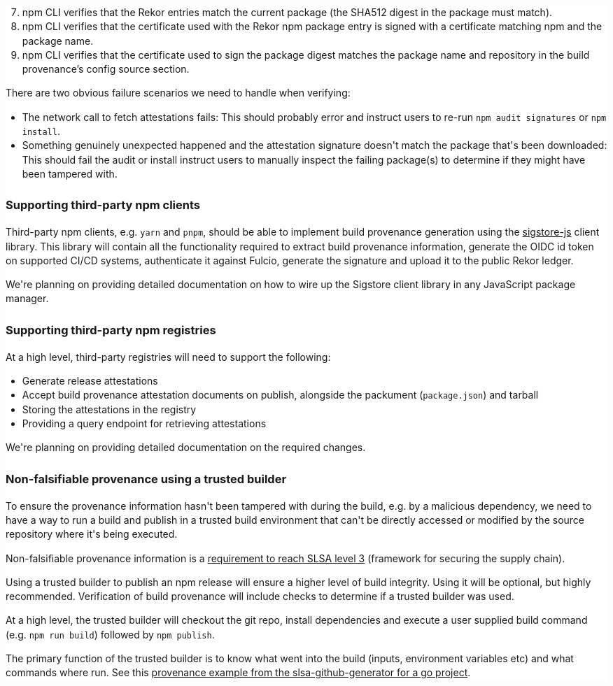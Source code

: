 7. npm CLI verifies that the Rekor entries match the current package (the SHA512 digest in the package must match).
8. npm CLI verifies that the certificate used with the Rekor npm package entry is signed with a certificate matching npm and the package name.
9. npm CLI verifies that the certificate used to sign the package digest matches the package name and repository in the build provenance’s config source section.

There are two obvious failure scenarios we need to handle when verifying:
- The network call to fetch attestations fails: This should probably error and instruct users to re-run `npm audit signatures` or `npm install`.
- Something genuinely unexpected happened and the attestation signature doesn't match the package that's been downloaded: This should fail the audit or install instruct users to manually inspect the failing package(s) to determine if they might have been tampered with.

### Supporting third-party npm clients
Third-party npm clients, e.g. `yarn` and `pnpm`, should be able to implement build provenance generation using the [sigstore-js](https://github.com/sigstore/sigstore-js) client library. This library will contain all the functionality required to extract build provenance information, generate the OIDC id token on supported CI/CD systems, authenticate it against Fulcio, generate the signature and upload it to the public Rekor ledger.

We're planning on providing detailed documentation on how to wire up the Sigstore client library in any JavaScript package manager.

### Supporting third-party npm registries
At a high level, third-party registries will need to support the following:
- Generate release attestations
- Accept build provenance attestation documents on publish, alongside the packument (`package.json`) and tarball
- Storing the attestations in the registry
- Providing a query endpoint for retrieving attestations

We're planning on providing detailed documentation on the required changes.

### Non-falsifiable provenance using a trusted builder
To ensure the provenance information hasn't been tampered with during the build, e.g. by a malicious dependency, we need to have a way to run a build and publish in a trusted build environment that can't be directly accessed or modified by the source repository where it's being executed.

Non-falsifiable provenance information is a [requirement to reach SLSA level 3](https://slsa.dev/spec/v0.1/requirements#non-falsifiable) (framework for securing the supply chain).

Using a trusted builder to publish an npm release will ensure a higher level of build integrity. Using it will be optional, but highly recommended. Verification of build provenance will include checks to determine if a trusted builder was used.

At a high level, the trusted builder will checkout the git repo, install dependencies and execute a user supplied build command (e.g. `npm run build`) followed by `npm publish`. 

The primary function of the trusted builder is to know what went into the build (inputs, environment variables etc) and what commands where run. See this [provenance example from the slsa-github-generator for a go project](https://github.com/slsa-framework/slsa-github-generator/tree/main/internal/builders/go#provenance-example).
